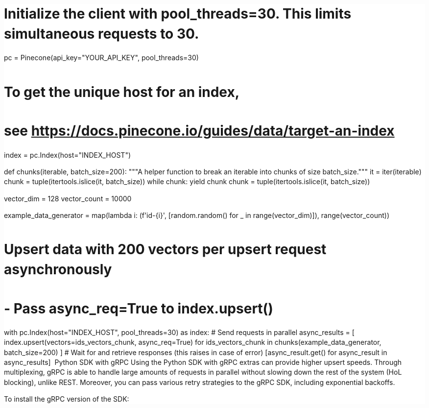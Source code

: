# Initialize the client with pool_threads=30. This limits simultaneous requests to 30.
pc = Pinecone(api_key="YOUR_API_KEY", pool_threads=30)

# To get the unique host for an index, 
# see https://docs.pinecone.io/guides/data/target-an-index
index = pc.Index(host="INDEX_HOST")

def chunks(iterable, batch_size=200):
    """A helper function to break an iterable into chunks of size batch_size."""
    it = iter(iterable)
    chunk = tuple(itertools.islice(it, batch_size))
    while chunk:
        yield chunk
        chunk = tuple(itertools.islice(it, batch_size))

vector_dim = 128
vector_count = 10000

example_data_generator = map(lambda i: (f'id-{i}', [random.random() for _ in range(vector_dim)]), range(vector_count))

# Upsert data with 200 vectors per upsert request asynchronously
# - Pass async_req=True to index.upsert()
with pc.Index(host="INDEX_HOST", pool_threads=30) as index:
    # Send requests in parallel
    async_results = [
        index.upsert(vectors=ids_vectors_chunk, async_req=True)
        for ids_vectors_chunk in chunks(example_data_generator, batch_size=200)
    ]
    # Wait for and retrieve responses (this raises in case of error)
    [async_result.get() for async_result in async_results]
​
Python SDK with gRPC
Using the Python SDK with gRPC extras can provide higher upsert speeds. Through multiplexing, gRPC is able to handle large amounts of requests in parallel without slowing down the rest of the system (HoL blocking), unlike REST. Moreover, you can pass various retry strategies to the gRPC SDK, including exponential backoffs.

To install the gRPC version of the SDK:
